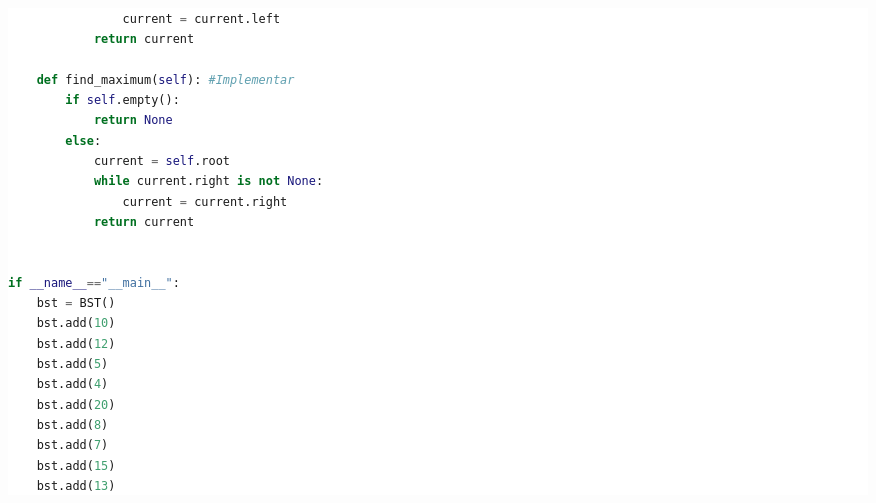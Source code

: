 ```python
                current = current.left
            return current

    def find_maximum(self): #Implementar
        if self.empty():
            return None
        else:
            current = self.root
            while current.right is not None:
                current = current.right
            return current


if __name__=="__main__":
    bst = BST()
    bst.add(10)
    bst.add(12)
    bst.add(5)
    bst.add(4)
    bst.add(20)
    bst.add(8)
    bst.add(7)
    bst.add(15)
    bst.add(13)
```
